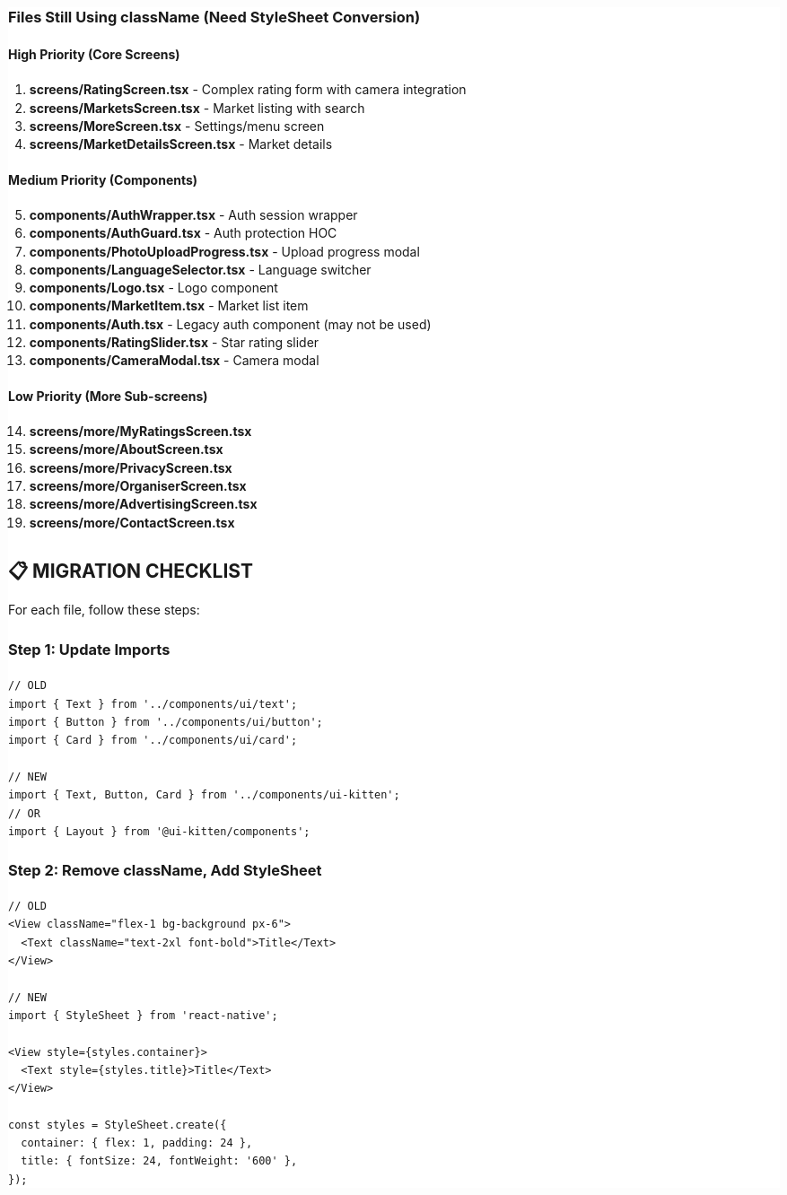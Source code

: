 ### Files Still Using className (Need StyleSheet Conversion)

#### High Priority (Core Screens)
1. **screens/RatingScreen.tsx** - Complex rating form with camera integration
2. **screens/MarketsScreen.tsx** - Market listing with search
3. **screens/MoreScreen.tsx** - Settings/menu screen  
4. **screens/MarketDetailsScreen.tsx** - Market details

#### Medium Priority (Components)
5. **components/AuthWrapper.tsx** - Auth session wrapper
6. **components/AuthGuard.tsx** - Auth protection HOC
7. **components/PhotoUploadProgress.tsx** - Upload progress modal
8. **components/LanguageSelector.tsx** - Language switcher
9. **components/Logo.tsx** - Logo component
10. **components/MarketItem.tsx** - Market list item
11. **components/Auth.tsx** - Legacy auth component (may not be used)
12. **components/RatingSlider.tsx** - Star rating slider
13. **components/CameraModal.tsx** - Camera modal

#### Low Priority (More Sub-screens)
14. **screens/more/MyRatingsScreen.tsx**
15. **screens/more/AboutScreen.tsx**
16. **screens/more/PrivacyScreen.tsx**
17. **screens/more/OrganiserScreen.tsx**
18. **screens/more/AdvertisingScreen.tsx**
19. **screens/more/ContactScreen.tsx**

## 📋 MIGRATION CHECKLIST

For each file, follow these steps:

### Step 1: Update Imports
```tsx
// OLD
import { Text } from '../components/ui/text';
import { Button } from '../components/ui/button';
import { Card } from '../components/ui/card';

// NEW
import { Text, Button, Card } from '../components/ui-kitten';
// OR
import { Layout } from '@ui-kitten/components';
```

### Step 2: Remove className, Add StyleSheet
```tsx
// OLD
<View className="flex-1 bg-background px-6">
  <Text className="text-2xl font-bold">Title</Text>
</View>

// NEW
import { StyleSheet } from 'react-native';

<View style={styles.container}>
  <Text style={styles.title}>Title</Text>
</View>

const styles = StyleSheet.create({
  container: { flex: 1, padding: 24 },
  title: { fontSize: 24, fontWeight: '600' },
});
```